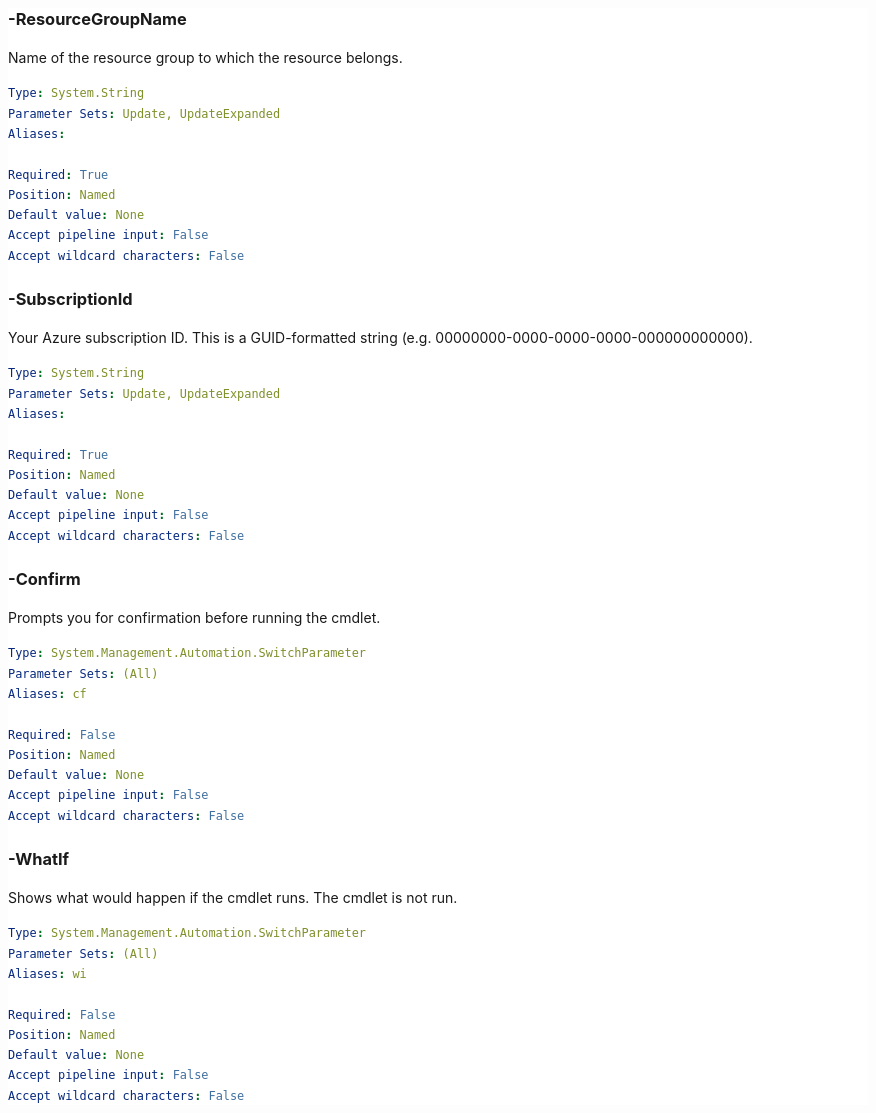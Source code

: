 ### -ResourceGroupName
Name of the resource group to which the resource belongs.

```yaml
Type: System.String
Parameter Sets: Update, UpdateExpanded
Aliases:

Required: True
Position: Named
Default value: None
Accept pipeline input: False
Accept wildcard characters: False
```

### -SubscriptionId
Your Azure subscription ID.
This is a GUID-formatted string (e.g.
00000000-0000-0000-0000-000000000000).

```yaml
Type: System.String
Parameter Sets: Update, UpdateExpanded
Aliases:

Required: True
Position: Named
Default value: None
Accept pipeline input: False
Accept wildcard characters: False
```

### -Confirm
Prompts you for confirmation before running the cmdlet.

```yaml
Type: System.Management.Automation.SwitchParameter
Parameter Sets: (All)
Aliases: cf

Required: False
Position: Named
Default value: None
Accept pipeline input: False
Accept wildcard characters: False
```

### -WhatIf
Shows what would happen if the cmdlet runs.
The cmdlet is not run.

```yaml
Type: System.Management.Automation.SwitchParameter
Parameter Sets: (All)
Aliases: wi

Required: False
Position: Named
Default value: None
Accept pipeline input: False
Accept wildcard characters: False
```
